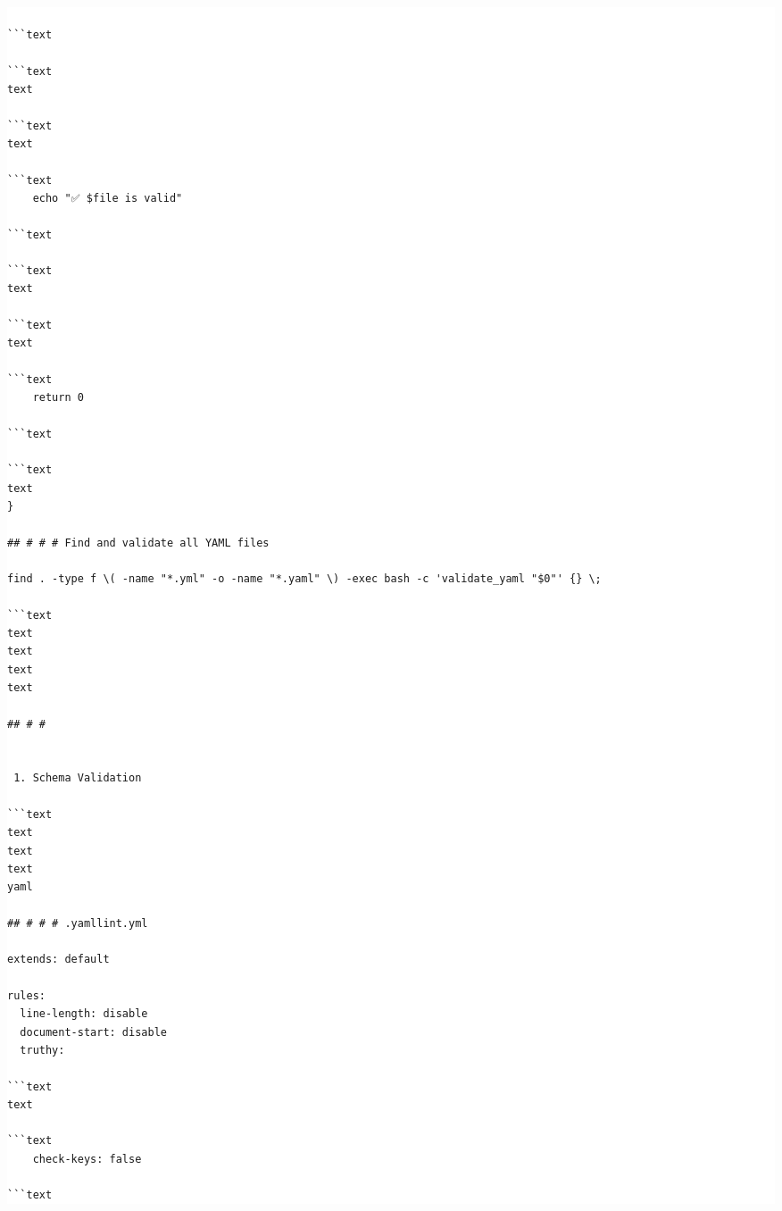 ```text

```text

```text
text

```text
text

```text
    echo "✅ $file is valid"

```text

```text
text

```text
text

```text
    return 0

```text

```text
text
}

## # # # Find and validate all YAML files

find . -type f \( -name "*.yml" -o -name "*.yaml" \) -exec bash -c 'validate_yaml "$0"' {} \;

```text
text
text
text
text

## # #


 1. Schema Validation

```text
text
text
text
yaml

## # # # .yamllint.yml

extends: default

rules:
  line-length: disable
  document-start: disable
  truthy:

```text
text

```text
    check-keys: false

```text
```